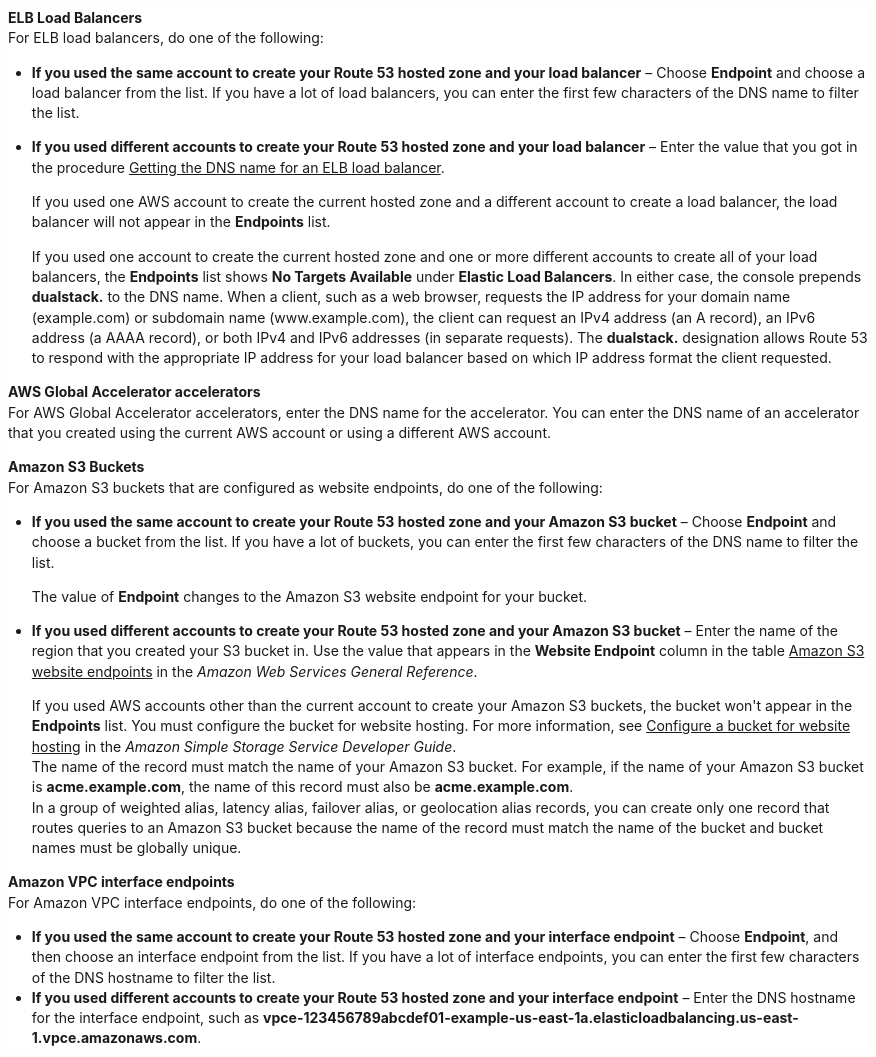 **ELB Load Balancers**  
For ELB load balancers, do one of the following:  
+ **If you used the same account to create your Route 53 hosted zone and your load balancer** – Choose **Endpoint** and choose a load balancer from the list\. If you have a lot of load balancers, you can enter the first few characters of the DNS name to filter the list\.
+ **If you used different accounts to create your Route 53 hosted zone and your load balancer** – Enter the value that you got in the procedure [Getting the DNS name for an ELB load balancer](resource-record-sets-creating.md#resource-record-sets-elb-dns-name-procedure)\.

  If you used one AWS account to create the current hosted zone and a different account to create a load balancer, the load balancer will not appear in the **Endpoints** list\.

  If you used one account to create the current hosted zone and one or more different accounts to create all of your load balancers, the **Endpoints** list shows **No Targets Available** under **Elastic Load Balancers**\.
In either case, the console prepends **dualstack\.** to the DNS name\. When a client, such as a web browser, requests the IP address for your domain name \(example\.com\) or subdomain name \(www\.example\.com\), the client can request an IPv4 address \(an A record\), an IPv6 address \(a AAAA record\), or both IPv4 and IPv6 addresses \(in separate requests\)\. The **dualstack\.** designation allows Route 53 to respond with the appropriate IP address for your load balancer based on which IP address format the client requested\.

**AWS Global Accelerator accelerators**  
For AWS Global Accelerator accelerators, enter the DNS name for the accelerator\. You can enter the DNS name of an accelerator that you created using the current AWS account or using a different AWS account\. 

**Amazon S3 Buckets**  
For Amazon S3 buckets that are configured as website endpoints, do one of the following:  
+ **If you used the same account to create your Route 53 hosted zone and your Amazon S3 bucket** – Choose **Endpoint** and choose a bucket from the list\. If you have a lot of buckets, you can enter the first few characters of the DNS name to filter the list\.

  The value of **Endpoint** changes to the Amazon S3 website endpoint for your bucket\.
+ **If you used different accounts to create your Route 53 hosted zone and your Amazon S3 bucket** – Enter the name of the region that you created your S3 bucket in\. Use the value that appears in the **Website Endpoint** column in the table [Amazon S3 website endpoints](https://docs.aws.amazon.com/general/latest/gr/s3.html#s3_website_region_endpoints) in the *Amazon Web Services General Reference*\.

  If you used AWS accounts other than the current account to create your Amazon S3 buckets, the bucket won't appear in the **Endpoints** list\.
You must configure the bucket for website hosting\. For more information, see [Configure a bucket for website hosting](https://docs.aws.amazon.com/AmazonS3/latest/dev/HowDoIWebsiteConfiguration.html) in the *Amazon Simple Storage Service Developer Guide*\.  
The name of the record must match the name of your Amazon S3 bucket\. For example, if the name of your Amazon S3 bucket is **acme\.example\.com**, the name of this record must also be **acme\.example\.com**\.  
In a group of weighted alias, latency alias, failover alias, or geolocation alias records, you can create only one record that routes queries to an Amazon S3 bucket because the name of the record must match the name of the bucket and bucket names must be globally unique\.

**Amazon VPC interface endpoints**  
For Amazon VPC interface endpoints, do one of the following:  
+ **If you used the same account to create your Route 53 hosted zone and your interface endpoint** – Choose **Endpoint**, and then choose an interface endpoint from the list\. If you have a lot of interface endpoints, you can enter the first few characters of the DNS hostname to filter the list\.
+ **If you used different accounts to create your Route 53 hosted zone and your interface endpoint** – Enter the DNS hostname for the interface endpoint, such as **vpce\-123456789abcdef01\-example\-us\-east\-1a\.elasticloadbalancing\.us\-east\-1\.vpce\.amazonaws\.com**\.
